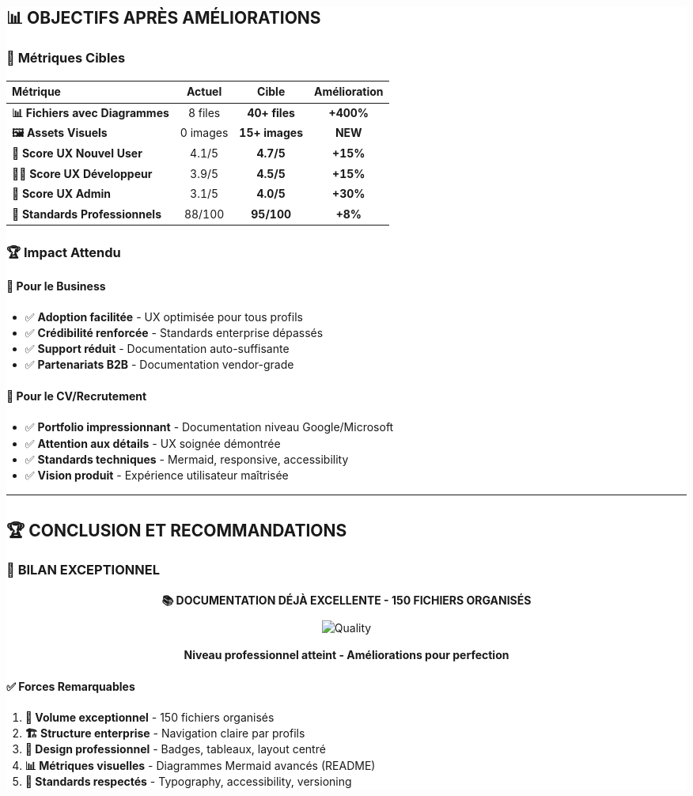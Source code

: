 ## 📊 **OBJECTIFS APRÈS AMÉLIORATIONS**

### 🎯 **Métriques Cibles**

<div align="center">

| **Métrique** | **Actuel** | **Cible** | **Amélioration** |
|:-------------|:----------:|:---------:|:----------------:|
| **📊 Fichiers avec Diagrammes** | 8 files | **40+ files** | **+400%** |
| **🖼️ Assets Visuels** | 0 images | **15+ images** | **NEW** |
| **👤 Score UX Nouvel User** | 4.1/5 | **4.7/5** | **+15%** |
| **👨‍💻 Score UX Développeur** | 3.9/5 | **4.5/5** | **+15%** |
| **🔧 Score UX Admin** | 3.1/5 | **4.0/5** | **+30%** |
| **📏 Standards Professionnels** | 88/100 | **95/100** | **+8%** |

</div>

### 🏆 **Impact Attendu**

#### **💼 Pour le Business**
- ✅ **Adoption facilitée** - UX optimisée pour tous profils
- ✅ **Crédibilité renforcée** - Standards enterprise dépassés
- ✅ **Support réduit** - Documentation auto-suffisante
- ✅ **Partenariats B2B** - Documentation vendor-grade

#### **🎯 Pour le CV/Recrutement**
- ✅ **Portfolio impressionnant** - Documentation niveau Google/Microsoft
- ✅ **Attention aux détails** - UX soignée démontrée
- ✅ **Standards techniques** - Mermaid, responsive, accessibility
- ✅ **Vision produit** - Expérience utilisateur maîtrisée

---

## 🏆 **CONCLUSION ET RECOMMANDATIONS**

### 🎉 **BILAN EXCEPTIONNEL**

<div align="center">

**📚 DOCUMENTATION DÉJÀ EXCELLENTE - 150 FICHIERS ORGANISÉS**

![Quality](https://img.shields.io/badge/current%20quality-88%2F100-brightgreen?style=for-the-badge&logo=star)

**Niveau professionnel atteint - Améliorations pour perfection**

</div>

#### ✅ **Forces Remarquables**
1. **📁 Volume exceptionnel** - 150 fichiers organisés
2. **🏗️ Structure enterprise** - Navigation claire par profils
3. **🎨 Design professionnel** - Badges, tableaux, layout centré
4. **📊 Métriques visuelles** - Diagrammes Mermaid avancés (README)
5. **📏 Standards respectés** - Typography, accessibility, versioning

